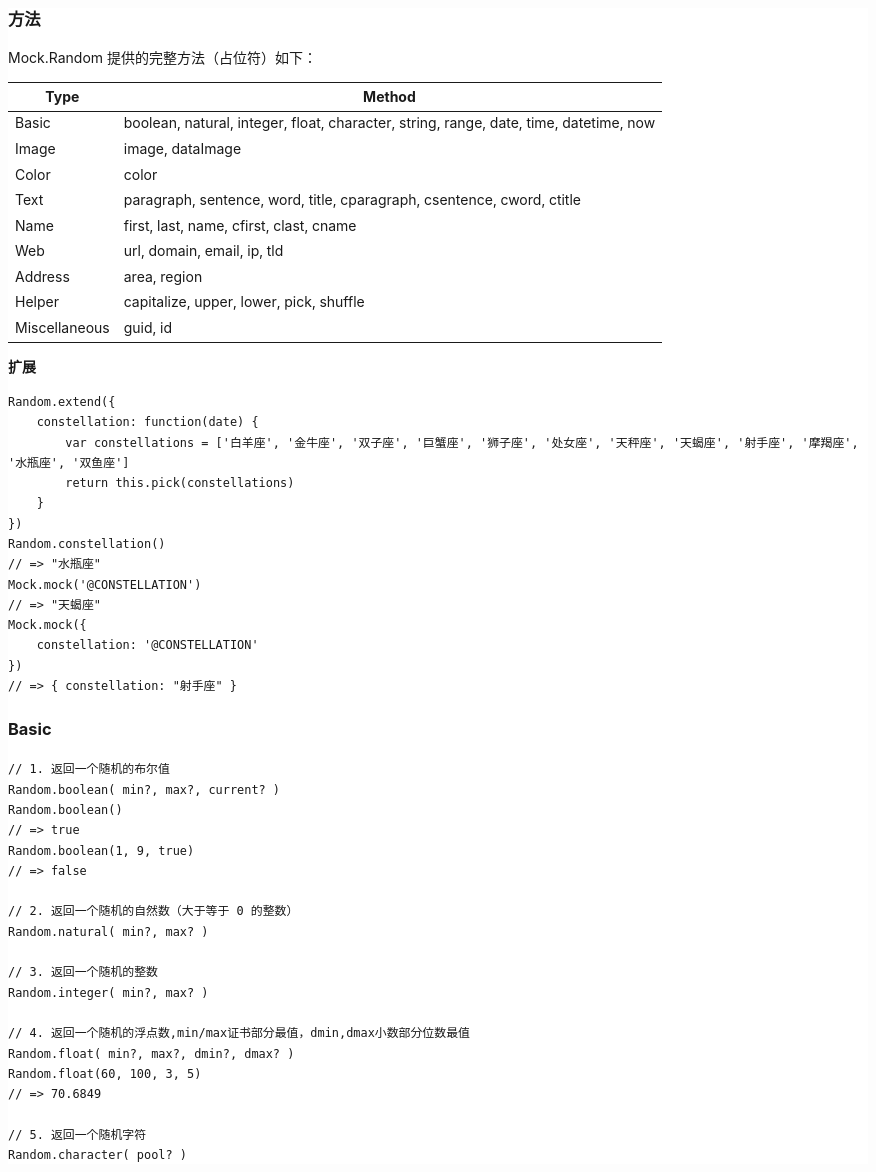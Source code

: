 ### 方法

Mock.Random 提供的完整方法（占位符）如下：

| Type          | Method                                                       |
| ------------- | ------------------------------------------------------------ |
| Basic         | boolean, natural, integer, float, character, string, range, date, time, datetime, now |
| Image         | image, dataImage                                             |
| Color         | color                                                        |
| Text          | paragraph, sentence, word, title, cparagraph, csentence, cword, ctitle |
| Name          | first, last, name, cfirst, clast, cname                      |
| Web           | url, domain, email, ip, tld                                  |
| Address       | area, region                                                 |
| Helper        | capitalize, upper, lower, pick, shuffle                      |
| Miscellaneous | guid, id                                                     |

**扩展**

```xml
Random.extend({
    constellation: function(date) {
        var constellations = ['白羊座', '金牛座', '双子座', '巨蟹座', '狮子座', '处女座', '天秤座', '天蝎座', '射手座', '摩羯座', '水瓶座', '双鱼座']
        return this.pick(constellations)
    }
})
Random.constellation()
// => "水瓶座"
Mock.mock('@CONSTELLATION')
// => "天蝎座"
Mock.mock({
    constellation: '@CONSTELLATION'
})
// => { constellation: "射手座" }
```

### Basic

```xml
// 1. 返回一个随机的布尔值
Random.boolean( min?, max?, current? )
Random.boolean()
// => true
Random.boolean(1, 9, true)
// => false

// 2. 返回一个随机的自然数（大于等于 0 的整数）
Random.natural( min?, max? )

// 3. 返回一个随机的整数
Random.integer( min?, max? )

// 4. 返回一个随机的浮点数,min/max证书部分最值，dmin,dmax小数部分位数最值
Random.float( min?, max?, dmin?, dmax? )
Random.float(60, 100, 3, 5)
// => 70.6849

// 5. 返回一个随机字符
Random.character( pool? )
```